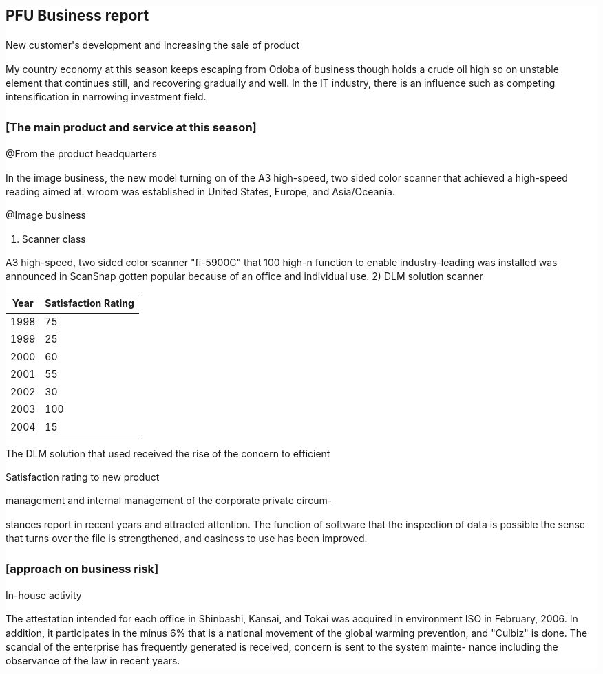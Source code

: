 ## PFU Business report

New customer's development and increasing the sale of product

My country economy at this season keeps escaping from Odoba of business though holds a crude oil high so on unstable element that continues still, and recovering gradually and well. In the IT industry, there is an influence such as competing intensification in narrowing investment field.

### [The main product and service at this season]

@From the product headquarters

In the image business, the new model turning on of the A3 high-speed, two sided color scanner that achieved a high-speed reading aimed at. wroom was established in United States, Europe, and Asia/Oceania.

@Image business

1) Scanner class

A3 high-speed, two sided color scanner "fi-5900C" that 100 high-n function to enable industry-leading was installed was announced in ScanSnap gotten popular because of an office and individual use. 2) DLM solution scanner

| Year | Satisfaction Rating |
|------|---------------------|
| 1998 | 75                  |
| 1999 | 25                  |
| 2000 | 60                  |
| 2001 | 55                  |
| 2002 | 30                  |
| 2003 | 100                 |
| 2004 | 15                  |

The DLM solution that used received the rise of the concern to efficient

Satisfaction rating to new product

management and internal management of the corporate private circum-

stances report in recent years and attracted attention. The function of software that the inspection of data is possible the sense that turns over the file is strengthened, and easiness to use has been improved.

### [approach on business risk]

In-house activity

The attestation intended for each office in Shinbashi, Kansai, and Tokai was acquired in environment ISO in February, 2006. In addition, it participates in the minus 6% that is a national movement of the global warming prevention, and "Culbiz" is done. The scandal of the enterprise has frequently generated is received, concern is sent to the system mainte- nance including the observance of the law in recent years.
